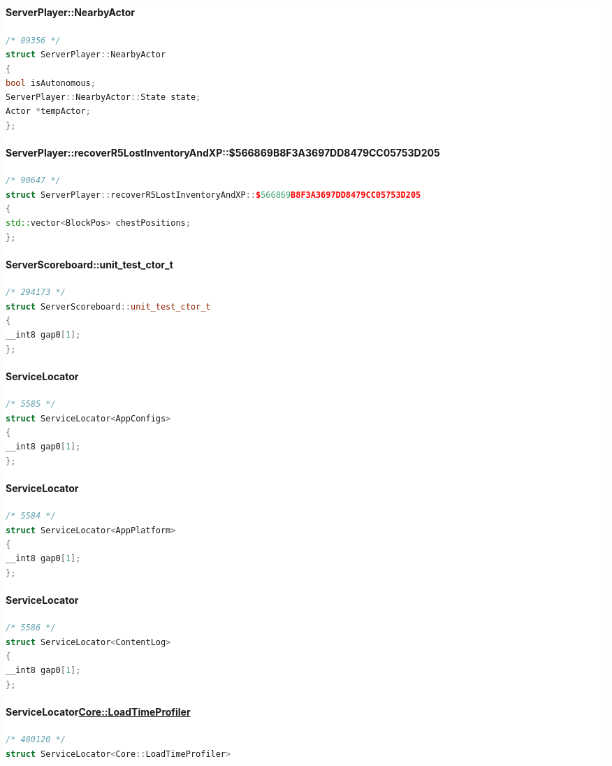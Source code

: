 ```cpp

```
#### ServerPlayer::NearbyActor
```cpp
/* 89356 */
struct ServerPlayer::NearbyActor
{
bool isAutonomous;
ServerPlayer::NearbyActor::State state;
Actor *tempActor;
};

```
#### ServerPlayer::recoverR5LostInventoryAndXP::$566869B8F3A3697DD8479CC05753D205
```cpp
/* 90647 */
struct ServerPlayer::recoverR5LostInventoryAndXP::$566869B8F3A3697DD8479CC05753D205
{
std::vector<BlockPos> chestPositions;
};

```
#### ServerScoreboard::unit_test_ctor_t
```cpp
/* 294173 */
struct ServerScoreboard::unit_test_ctor_t
{
__int8 gap0[1];
};

```
#### ServiceLocator<AppConfigs>
```cpp
/* 5585 */
struct ServiceLocator<AppConfigs>
{
__int8 gap0[1];
};

```
#### ServiceLocator<AppPlatform>
```cpp
/* 5584 */
struct ServiceLocator<AppPlatform>
{
__int8 gap0[1];
};

```
#### ServiceLocator<ContentLog>
```cpp
/* 5586 */
struct ServiceLocator<ContentLog>
{
__int8 gap0[1];
};

```
#### ServiceLocator<Core::LoadTimeProfiler>
```cpp
/* 480120 */
struct ServiceLocator<Core::LoadTimeProfiler>
```